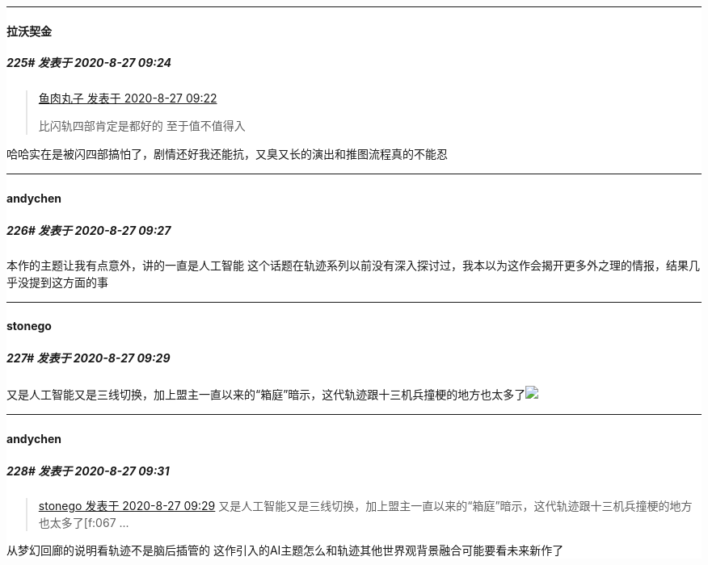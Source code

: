 

-----

####  拉沃契金  
##### 225#       发表于 2020-8-27 09:24



<blockquote><a href="httphttps://bbs.saraba1st.com/2b/forum.php?mod=redirect&amp;goto=findpost&amp;pid=48562307&amp;ptid=1956605" target="_blank">鱼肉丸子 发表于 2020-8-27 09:22</a>

比闪轨四部肯定是都好的 至于值不值得入</blockquote>
哈哈实在是被闪四部搞怕了，剧情还好我还能抗，又臭又长的演出和推图流程真的不能忍







-----

####  andychen  
##### 226#       发表于 2020-8-27 09:27




本作的主题让我有点意外，讲的一直是人工智能
这个话题在轨迹系列以前没有深入探讨过，我本以为这作会揭开更多外之理的情报，结果几乎没提到这方面的事







-----

####  stonego  
##### 227#       发表于 2020-8-27 09:29




又是人工智能又是三线切换，加上盟主一直以来的“箱庭”暗示，这代轨迹跟十三机兵撞梗的地方也太多了<img src="https://static.saraba1st.com/image/smiley/face2017/067.png" referrerpolicy="no-referrer">







-----

####  andychen  
##### 228#       发表于 2020-8-27 09:31



<blockquote><a href="httphttps://bbs.saraba1st.com/2b/forum.php?mod=redirect&amp;goto=findpost&amp;pid=48562374&amp;ptid=1956605" target="_blank">stonego 发表于 2020-8-27 09:29</a>
又是人工智能又是三线切换，加上盟主一直以来的“箱庭”暗示，这代轨迹跟十三机兵撞梗的地方也太多了[f:067 ...</blockquote>
从梦幻回廊的说明看轨迹不是脑后插管的
这作引入的AI主题怎么和轨迹其他世界观背景融合可能要看未来新作了

